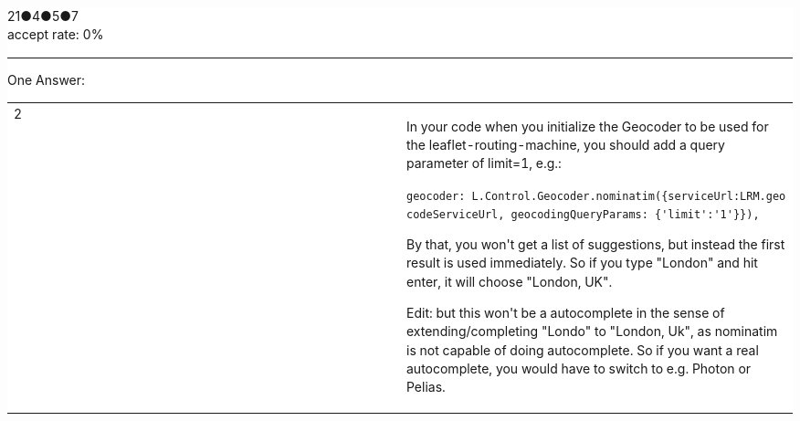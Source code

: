 <span class="score" title="21 reputation points">21</span><span title="4 badges"><span class="badge1">●</span><span class="badgecount">4</span></span><span title="5 badges"><span class="silver">●</span><span class="badgecount">5</span></span><span title="7 badges"><span class="bronze">●</span><span class="badgecount">7</span></span><br />
<span class="accept_rate" title="Rate of the user&#39;s accepted answers">accept rate:</span> <span title="aminali1991 has no accepted answers">0%</span></p>
</div>
</div>
<div id="comments-container-83685" class="comments-container">
&#10;</div>
<div id="comment-tools-83685" class="comment-tools">
&#10;</div>
<div class="clear">
&#10;</div>
<div id="comment-83685-form-container" class="comment-form-container">
&#10;</div>
<div class="clear">
&#10;</div>
</div></td>
</tr>
</tbody>
</table>

------------------------------------------------------------------------

<div class="tabBar">

<span id="sort-top"></span>

<div class="headQuestions">

One Answer:

</div>

</div>

<span id="83689"></span>

<div id="answer-container-83689" class="answer">

<table style="width:100%;">
<colgroup>
<col style="width: 50%" />
<col style="width: 50%" />
</colgroup>
<tbody>
<tr>
<td style="width: 30px; vertical-align: top"><div class="vote-buttons">
<span id="post-83689-upvote" class="ajax-command post-vote up" rel="nofollow" title="I like this post (click again to cancel)"> </span>
<div id="post-83689-score" class="post-score" title="current number of votes">
2
</div>
<span id="post-83689-downvote" class="ajax-command post-vote down" rel="nofollow" title="I dont like this post (click again to cancel)"> </span>
</div></td>
<td><div class="item-right">
<div class="answer-body">
<p>In your code when you initialize the Geocoder to be used for the leaflet-routing-machine, you should add a query parameter of limit=1, e.g.:</p>
<pre><code>geocoder: L.Control.Geocoder.nominatim({serviceUrl:LRM.geocodeServiceUrl, geocodingQueryParams: {&#39;limit&#39;:&#39;1&#39;}}),</code></pre>
<p>By that, you won't get a list of suggestions, but instead the first result is used immediately. So if you type "London" and hit enter, it will choose "London, UK".</p>
<p>Edit: but this won't be a autocomplete in the sense of extending/completing "Londo" to "London, Uk", as nominatim is not capable of doing autocomplete. So if you want a real autocomplete, you would have to switch to e.g. Photon or Pelias.</p>